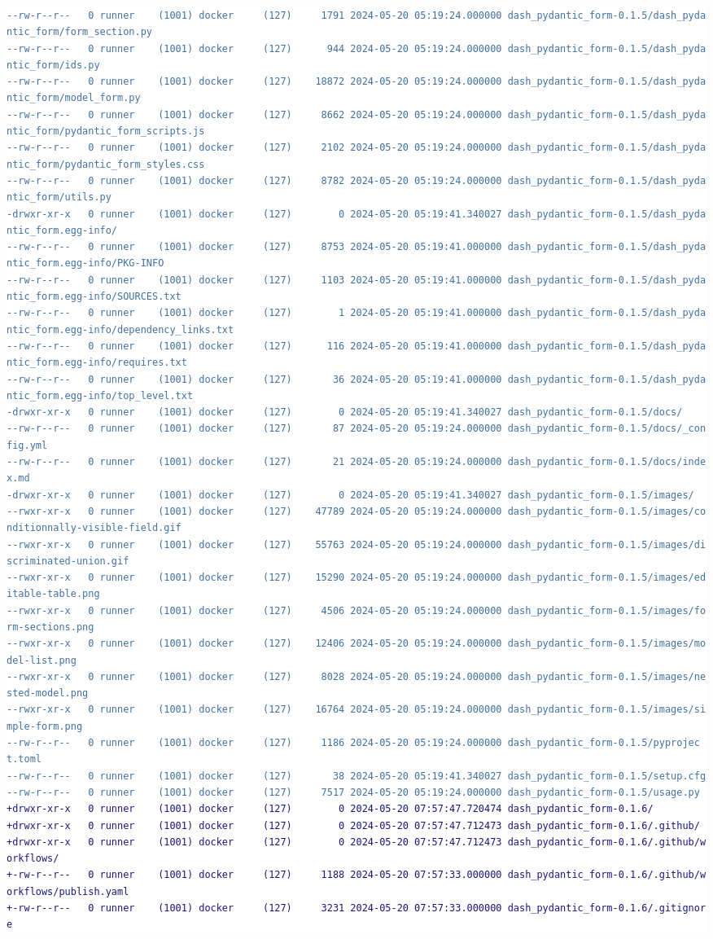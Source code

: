 ```diff
--rw-r--r--   0 runner    (1001) docker     (127)     1791 2024-05-20 05:19:24.000000 dash_pydantic_form-0.1.5/dash_pydantic_form/form_section.py
--rw-r--r--   0 runner    (1001) docker     (127)      944 2024-05-20 05:19:24.000000 dash_pydantic_form-0.1.5/dash_pydantic_form/ids.py
--rw-r--r--   0 runner    (1001) docker     (127)    18872 2024-05-20 05:19:24.000000 dash_pydantic_form-0.1.5/dash_pydantic_form/model_form.py
--rw-r--r--   0 runner    (1001) docker     (127)     8662 2024-05-20 05:19:24.000000 dash_pydantic_form-0.1.5/dash_pydantic_form/pydantic_form_scripts.js
--rw-r--r--   0 runner    (1001) docker     (127)     2102 2024-05-20 05:19:24.000000 dash_pydantic_form-0.1.5/dash_pydantic_form/pydantic_form_styles.css
--rw-r--r--   0 runner    (1001) docker     (127)     8782 2024-05-20 05:19:24.000000 dash_pydantic_form-0.1.5/dash_pydantic_form/utils.py
-drwxr-xr-x   0 runner    (1001) docker     (127)        0 2024-05-20 05:19:41.340027 dash_pydantic_form-0.1.5/dash_pydantic_form.egg-info/
--rw-r--r--   0 runner    (1001) docker     (127)     8753 2024-05-20 05:19:41.000000 dash_pydantic_form-0.1.5/dash_pydantic_form.egg-info/PKG-INFO
--rw-r--r--   0 runner    (1001) docker     (127)     1103 2024-05-20 05:19:41.000000 dash_pydantic_form-0.1.5/dash_pydantic_form.egg-info/SOURCES.txt
--rw-r--r--   0 runner    (1001) docker     (127)        1 2024-05-20 05:19:41.000000 dash_pydantic_form-0.1.5/dash_pydantic_form.egg-info/dependency_links.txt
--rw-r--r--   0 runner    (1001) docker     (127)      116 2024-05-20 05:19:41.000000 dash_pydantic_form-0.1.5/dash_pydantic_form.egg-info/requires.txt
--rw-r--r--   0 runner    (1001) docker     (127)       36 2024-05-20 05:19:41.000000 dash_pydantic_form-0.1.5/dash_pydantic_form.egg-info/top_level.txt
-drwxr-xr-x   0 runner    (1001) docker     (127)        0 2024-05-20 05:19:41.340027 dash_pydantic_form-0.1.5/docs/
--rw-r--r--   0 runner    (1001) docker     (127)       87 2024-05-20 05:19:24.000000 dash_pydantic_form-0.1.5/docs/_config.yml
--rw-r--r--   0 runner    (1001) docker     (127)       21 2024-05-20 05:19:24.000000 dash_pydantic_form-0.1.5/docs/index.md
-drwxr-xr-x   0 runner    (1001) docker     (127)        0 2024-05-20 05:19:41.340027 dash_pydantic_form-0.1.5/images/
--rwxr-xr-x   0 runner    (1001) docker     (127)    47789 2024-05-20 05:19:24.000000 dash_pydantic_form-0.1.5/images/conditionnally-visible-field.gif
--rwxr-xr-x   0 runner    (1001) docker     (127)    55763 2024-05-20 05:19:24.000000 dash_pydantic_form-0.1.5/images/discriminated-union.gif
--rwxr-xr-x   0 runner    (1001) docker     (127)    15290 2024-05-20 05:19:24.000000 dash_pydantic_form-0.1.5/images/editable-table.png
--rwxr-xr-x   0 runner    (1001) docker     (127)     4506 2024-05-20 05:19:24.000000 dash_pydantic_form-0.1.5/images/form-sections.png
--rwxr-xr-x   0 runner    (1001) docker     (127)    12406 2024-05-20 05:19:24.000000 dash_pydantic_form-0.1.5/images/model-list.png
--rwxr-xr-x   0 runner    (1001) docker     (127)     8028 2024-05-20 05:19:24.000000 dash_pydantic_form-0.1.5/images/nested-model.png
--rwxr-xr-x   0 runner    (1001) docker     (127)    16764 2024-05-20 05:19:24.000000 dash_pydantic_form-0.1.5/images/simple-form.png
--rw-r--r--   0 runner    (1001) docker     (127)     1186 2024-05-20 05:19:24.000000 dash_pydantic_form-0.1.5/pyproject.toml
--rw-r--r--   0 runner    (1001) docker     (127)       38 2024-05-20 05:19:41.340027 dash_pydantic_form-0.1.5/setup.cfg
--rw-r--r--   0 runner    (1001) docker     (127)     7517 2024-05-20 05:19:24.000000 dash_pydantic_form-0.1.5/usage.py
+drwxr-xr-x   0 runner    (1001) docker     (127)        0 2024-05-20 07:57:47.720474 dash_pydantic_form-0.1.6/
+drwxr-xr-x   0 runner    (1001) docker     (127)        0 2024-05-20 07:57:47.712473 dash_pydantic_form-0.1.6/.github/
+drwxr-xr-x   0 runner    (1001) docker     (127)        0 2024-05-20 07:57:47.712473 dash_pydantic_form-0.1.6/.github/workflows/
+-rw-r--r--   0 runner    (1001) docker     (127)     1188 2024-05-20 07:57:33.000000 dash_pydantic_form-0.1.6/.github/workflows/publish.yaml
+-rw-r--r--   0 runner    (1001) docker     (127)     3231 2024-05-20 07:57:33.000000 dash_pydantic_form-0.1.6/.gitignore
```